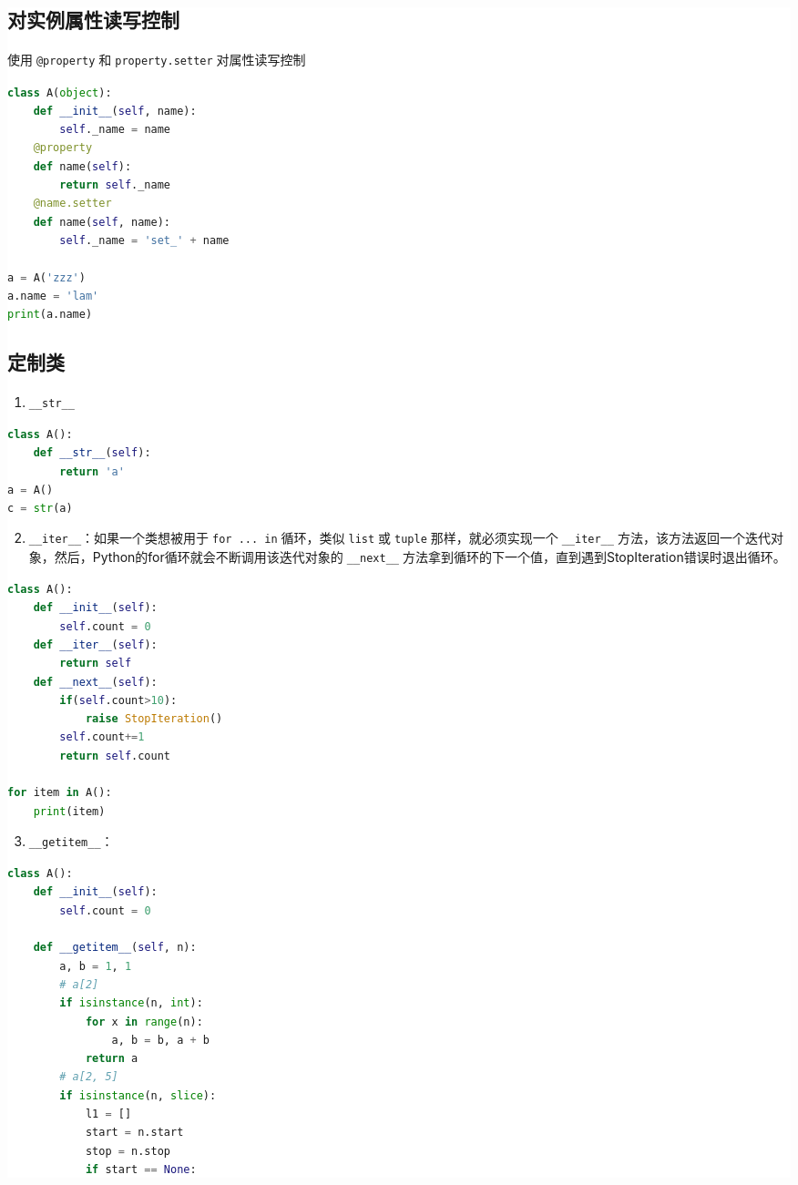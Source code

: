 ## 对实例属性读写控制

使用 <code>@property</code> 和 <code>property.setter</code> 对属性读写控制
```py
class A(object):
    def __init__(self, name):
        self._name = name
    @property
    def name(self):
        return self._name
    @name.setter
    def name(self, name):
        self._name = 'set_' + name

a = A('zzz')
a.name = 'lam'
print(a.name)
```

## 定制类
1. `__str__`
```py
class A():
    def __str__(self):
        return 'a'
a = A()
c = str(a)
```
2. `__iter__`：如果一个类想被用于 `for ... in` 循环，类似 `list` 或 `tuple` 那样，就必须实现一个 `__iter__` 方法，该方法返回一个迭代对象，然后，Python的for循环就会不断调用该迭代对象的 `__next__` 方法拿到循环的下一个值，直到遇到StopIteration错误时退出循环。
```py
class A():
    def __init__(self):
        self.count = 0
    def __iter__(self):
        return self
    def __next__(self):
        if(self.count>10):
            raise StopIteration()
        self.count+=1
        return self.count
        
for item in A():
    print(item)
```
3. `__getitem__`：
```py
class A():
    def __init__(self):
        self.count = 0

    def __getitem__(self, n):
        a, b = 1, 1
        # a[2]
        if isinstance(n, int):
            for x in range(n):
                a, b = b, a + b
            return a
        # a[2, 5]
        if isinstance(n, slice):
            l1 = []
            start = n.start
            stop = n.stop
            if start == None:
```